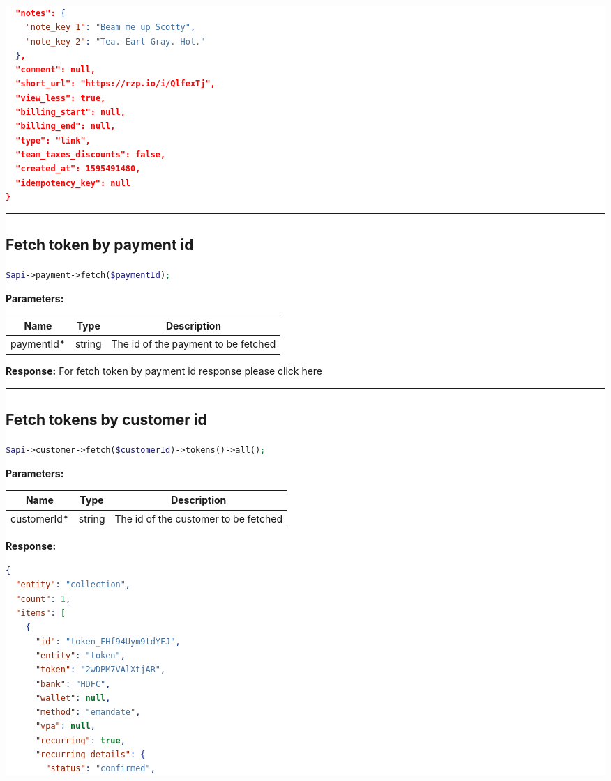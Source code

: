 ```json
  "notes": {
    "note_key 1": "Beam me up Scotty",
    "note_key 2": "Tea. Earl Gray. Hot."
  },
  "comment": null,
  "short_url": "https://rzp.io/i/QlfexTj",
  "view_less": true,
  "billing_start": null,
  "billing_end": null,
  "type": "link",
  "team_taxes_discounts": false,
  "created_at": 1595491480,
  "idempotency_key": null
}
```

---

## Fetch token by payment id

```php
$api->payment->fetch($paymentId);
```

**Parameters:**

| Name        | Type   | Description                         |
| ----------- | ------ | ----------------------------------- |
| paymentId\* | string | The id of the payment to be fetched |

**Response:**
For fetch token by payment id response please click [here](https://razorpay.com/docs/api/recurring-payments/emandate/auto-debit/#21-fetch-token-by-payment-id)

---

## Fetch tokens by customer id

```php
$api->customer->fetch($customerId)->tokens()->all();
```

**Parameters:**

| Name         | Type   | Description                          |
| ------------ | ------ | ------------------------------------ |
| customerId\* | string | The id of the customer to be fetched |

**Response:**

```json
{
  "entity": "collection",
  "count": 1,
  "items": [
    {
      "id": "token_FHf94Uym9tdYFJ",
      "entity": "token",
      "token": "2wDPM7VAlXtjAR",
      "bank": "HDFC",
      "wallet": null,
      "method": "emandate",
      "vpa": null,
      "recurring": true,
      "recurring_details": {
        "status": "confirmed",
```